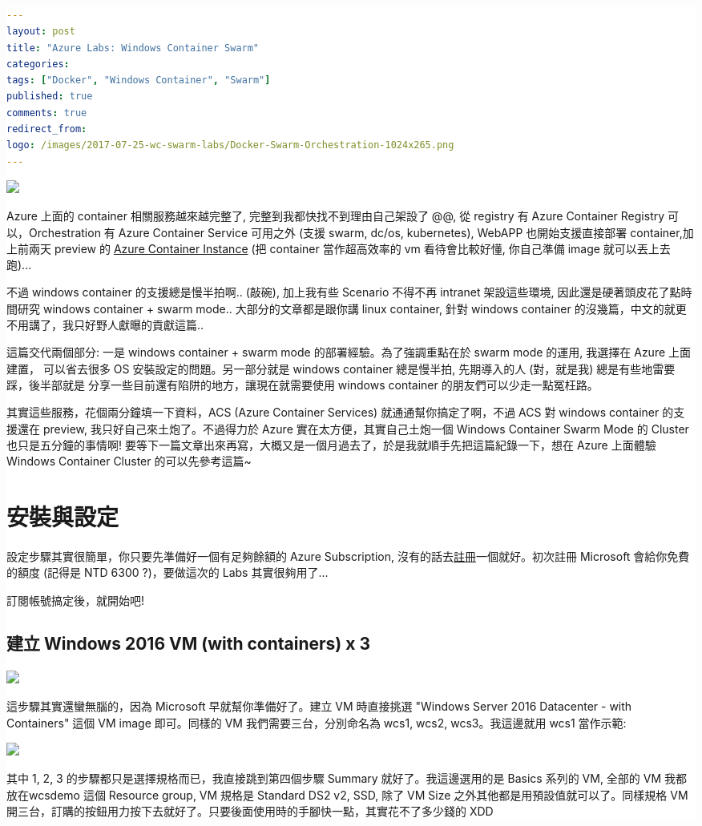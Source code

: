 ```yaml
---
layout: post
title: "Azure Labs: Windows Container Swarm"
categories:
tags: ["Docker", "Windows Container", "Swarm"]
published: true
comments: true
redirect_from:
logo: /images/2017-07-25-wc-swarm-labs/Docker-Swarm-Orchestration-1024x265.png
---
```




![](/images/2017-07-25-wc-swarm-labs/Docker-Swarm-Orchestration-1024x265.png)

Azure 上面的 container 相關服務越來越完整了, 完整到我都快找不到理由自己架設了 @@, 從 registry 有 Azure Container Registry 可以，Orchestration 有 Azure Container Service 可用之外 (支援 swarm, dc/os, kubernetes), WebAPP 也開始支援直接部署 container,加上前兩天 preview 的 [Azure Container Instance](https://azure.microsoft.com/en-us/blog/announcing-azure-container-instances/) (把 container 當作超高效率的 vm 看待會比較好懂, 你自己準備 image 就可以丟上去跑)... 

不過 windows container 的支援總是慢半拍啊.. (敲碗), 加上我有些 Scenario 不得不再 intranet 架設這些環境, 因此還是硬著頭皮花了點時間研究 windows container + swarm mode.. 大部分的文章都是跟你講 linux container, 針對 windows container 的沒幾篇，中文的就更不用講了，我只好野人獻曝的貢獻這篇..

這篇交代兩個部分: 一是 windows container + swarm mode 的部署經驗。為了強調重點在於 swarm mode 的運用, 我選擇在 Azure 上面建置，
可以省去很多 OS 安裝設定的問題。另一部分就是 windows container 總是慢半拍, 先期導入的人 (對，就是我) 總是有些地雷要踩，後半部就是
分享一些目前還有陷阱的地方，讓現在就需要使用 windows container 的朋友們可以少走一點冤枉路。

其實這些服務，花個兩分鐘填一下資料，ACS (Azure Container Services) 就通通幫你搞定了啊，不過 ACS 對 windows container 的支援還在
preview, 我只好自己來土炮了。不過得力於 Azure 實在太方便，其實自己土炮一個 Windows Container Swarm Mode 的 Cluster 也只是五分鐘的事情啊! 要等下一篇文章出來再寫，大概又是一個月過去了，於是我就順手先把這篇紀錄一下，想在 Azure 上面體驗 Windows Container Cluster 的可以先參考這篇~





# 安裝與設定

設定步驟其實很簡單，你只要先準備好一個有足夠餘額的 Azure Subscription, 沒有的話去[註冊](https://azure.microsoft.com/zh-tw/free/)一個就好。初次註冊 Microsoft 會給你免費的額度 (記得是 NTD 6300 ?)，要做這次的 Labs 其實很夠用了...

訂閱帳號搞定後，就開始吧!

## 建立 Windows 2016 VM (with containers) x 3

![](/images/2017-07-25-wc-swarm-labs/2017-07-27-00-37-37.png)

這步驟其實還蠻無腦的，因為 Microsoft 早就幫你準備好了。建立 VM 時直接挑選  "Windows Server 2016 Datacenter - with Containers" 這個 VM image 即可。同樣的 VM 我們需要三台，分別命名為 wcs1, wcs2, wcs3。我這邊就用 wcs1 當作示範:

![](/images/2017-07-25-wc-swarm-labs/2017-07-27-00-40-49.png)

其中 1, 2, 3 的步驟都只是選擇規格而已，我直接跳到第四個步驟 Summary 就好了。我這邊選用的是 Basics 系列的 VM, 全部的 VM 我都放在wcsdemo 這個 Resource group, VM 規格是 Standard DS2 v2, SSD, 除了 VM Size 之外其他都是用預設值就可以了。同樣規格 VM 開三台，訂購的按鈕用力按下去就好了。只要後面使用時的手腳快一點，其實花不了多少錢的 XDD
